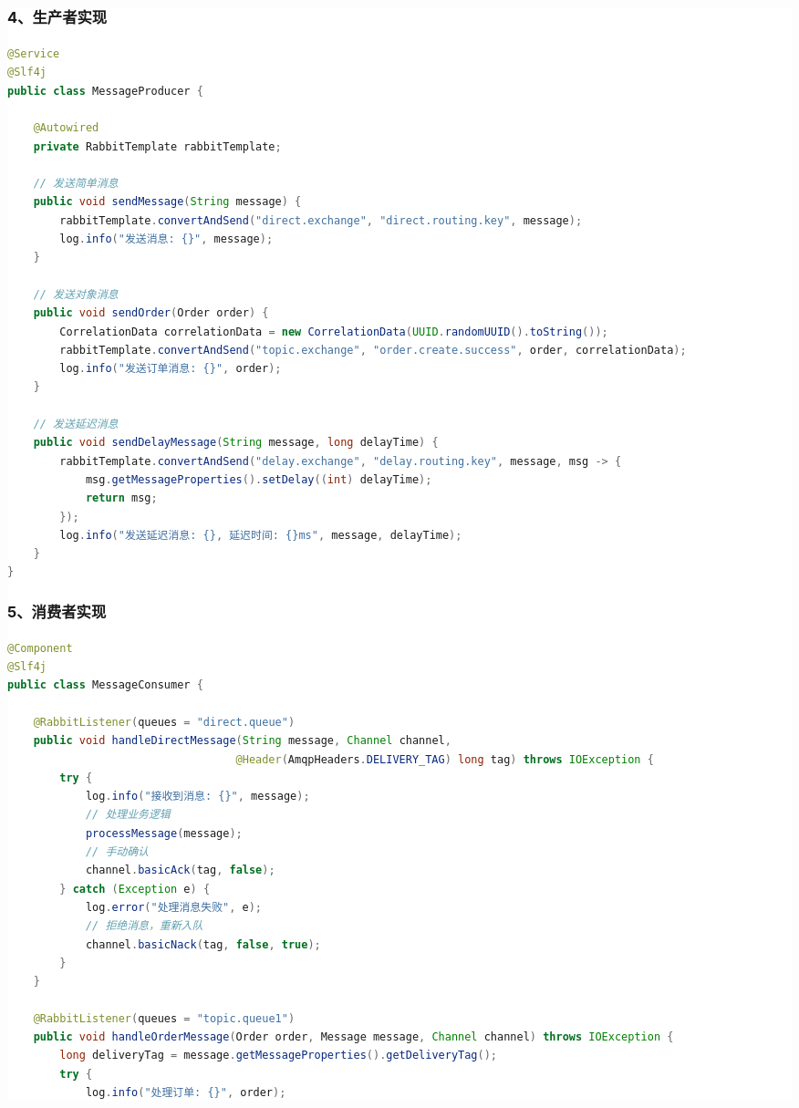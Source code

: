 ### 4、生产者实现

```java
@Service
@Slf4j
public class MessageProducer {
    
    @Autowired
    private RabbitTemplate rabbitTemplate;
    
    // 发送简单消息
    public void sendMessage(String message) {
        rabbitTemplate.convertAndSend("direct.exchange", "direct.routing.key", message);
        log.info("发送消息: {}", message);
    }
    
    // 发送对象消息
    public void sendOrder(Order order) {
        CorrelationData correlationData = new CorrelationData(UUID.randomUUID().toString());
        rabbitTemplate.convertAndSend("topic.exchange", "order.create.success", order, correlationData);
        log.info("发送订单消息: {}", order);
    }
    
    // 发送延迟消息
    public void sendDelayMessage(String message, long delayTime) {
        rabbitTemplate.convertAndSend("delay.exchange", "delay.routing.key", message, msg -> {
            msg.getMessageProperties().setDelay((int) delayTime);
            return msg;
        });
        log.info("发送延迟消息: {}, 延迟时间: {}ms", message, delayTime);
    }
}
```

### 5、消费者实现

```java
@Component
@Slf4j
public class MessageConsumer {
    
    @RabbitListener(queues = "direct.queue")
    public void handleDirectMessage(String message, Channel channel, 
                                   @Header(AmqpHeaders.DELIVERY_TAG) long tag) throws IOException {
        try {
            log.info("接收到消息: {}", message);
            // 处理业务逻辑
            processMessage(message);
            // 手动确认
            channel.basicAck(tag, false);
        } catch (Exception e) {
            log.error("处理消息失败", e);
            // 拒绝消息，重新入队
            channel.basicNack(tag, false, true);
        }
    }
    
    @RabbitListener(queues = "topic.queue1")
    public void handleOrderMessage(Order order, Message message, Channel channel) throws IOException {
        long deliveryTag = message.getMessageProperties().getDeliveryTag();
        try {
            log.info("处理订单: {}", order);
```